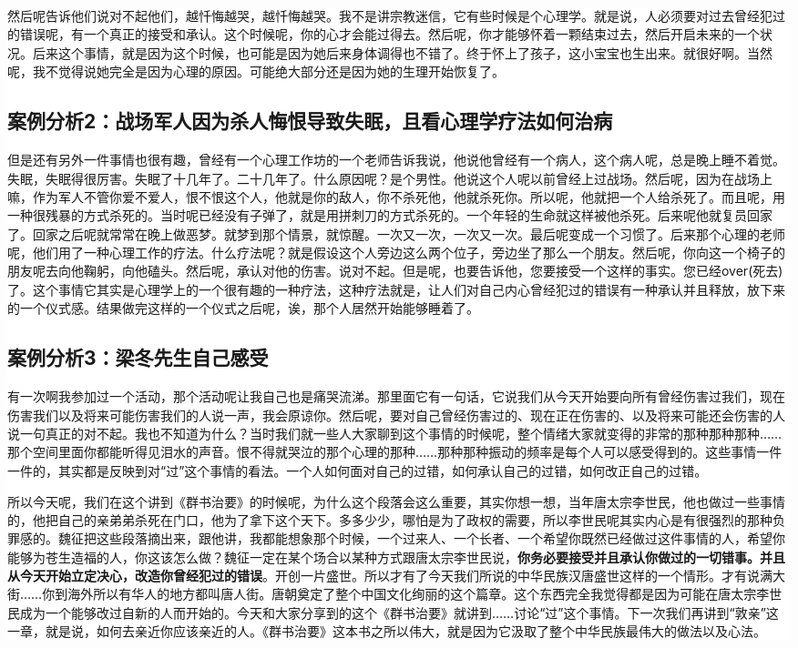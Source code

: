 然后呢告诉他们说对不起他们，越忏悔越哭，越忏悔越哭。我不是讲宗教迷信，它有些时候是个心理学。就是说，人必须要对过去曾经犯过的错误呢，有一个真正的接受和承认。这个时候呢，你的心才会能过得去。然后呢，你才能够怀着一颗结束过去，然后开启未来的一个状况。后来这个事情，就是因为这个时候，也可能是因为她后来身体调得也不错了。终于怀上了孩子，这小宝宝也生出来。就很好啊。当然呢，我不觉得说她完全是因为心理的原因。可能绝大部分还是因为她的生理开始恢复了。

## 案例分析2：战场军人因为杀人悔恨导致失眠，且看心理学疗法如何治病

但是还有另外一件事情也很有趣，曾经有一个心理工作坊的一个老师告诉我说，他说他曾经有一个病人，这个病人呢，总是晚上睡不着觉。失眠，失眠得很厉害。失眠了十几年了。二十几年了。什么原因呢？是个男性。他说这个人呢以前曾经上过战场。然后呢，因为在战场上嘛，作为军人不管你爱不爱人，恨不恨这个人，他就是你的敌人，你不杀死他，他就杀死你。所以呢，他就把一个人给杀死了。而且呢，用一种很残暴的方式杀死的。当时呢已经没有子弹了，就是用拼刺刀的方式杀死的。一个年轻的生命就这样被他杀死。后来呢他就复员回家了。回家之后呢就常常在晚上做恶梦。就梦到那个情景，就惊醒。一次又一次，一次又一次。最后呢变成一个习惯了。后来那个心理的老师呢，他们用了一种心理工作的疗法。什么疗法呢？就是假设这个人旁边这么两个位子，旁边坐了那么一个朋友。然后呢，你向这一个椅子的朋友呢去向他鞠躬，向他磕头。然后呢，承认对他的伤害。说对不起。但是呢，也要告诉他，您要接受一个这样的事实。您已经over(死去)了。这个事情它其实是心理学上的一个很有趣的一种疗法，这种疗法就是，让人们对自己内心曾经犯过的错误有一种承认并且释放，放下来的一个仪式感。结果做完这样的一个仪式之后呢，诶，那个人居然开始能够睡着了。

## 案例分析3：梁冬先生自己感受

有一次啊我参加过一个活动，那个活动呢让我自己也是痛哭流涕。那里面它有一句话，它说我们从今天开始要向所有曾经伤害过我们，现在伤害我们以及将来可能伤害我们的人说一声，我会原谅你。然后呢，要对自己曾经伤害过的、现在正在伤害的、以及将来可能还会伤害的人说一句真正的对不起。我也不知道为什么？当时我们就一些人大家聊到这个事情的时候呢，整个情绪大家就变得的非常的那种那种那种……那个空间里面你都能听得见泪水的声音。恨不得就哭泣的那个心理的那种……那种那种振动的频率是每个人可以感受得到的。这些事情一件一件的，其实都是反映到对“过”这个事情的看法。一个人如何面对自己的过错，如何承认自己的过错，如何改正自己的过错。



所以今天呢，我们在这个讲到《群书治要》的时候呢，为什么这个段落会这么重要，其实你想一想，当年唐太宗李世民，他也做过一些事情的，他把自己的亲弟弟杀死在门口，他为了拿下这个天下。多多少少，哪怕是为了政权的需要，所以李世民呢其实内心是有很强烈的那种负罪感的。魏征把这些段落摘出来，跟他讲，我都能想象那个时候，一个过来人、一个长者、一个希望你既然已经做过这件事情的人，希望你能够为苍生造福的人，你这该怎么做？魏征一定在某个场合以某种方式跟唐太宗李世民说，**你务必要接受并且承认你做过的一切错事。并且从今天开始立定决心，改造你曾经犯过的错误**。开创一片盛世。所以才有了今天我们所说的中华民族汉唐盛世这样的一个情形。才有说满大街……你到海外所以有华人的地方都叫唐人街。唐朝奠定了整个中国文化绚丽的这个篇章。这个东西完全我觉得都是因为可能在唐太宗李世民成为一个能够改过自新的人而开始的。今天和大家分享到的这个《群书治要》就讲到……讨论“过”这个事情。下一次我们再讲到“敦亲”这一章，就是说，如何去亲近你应该亲近的人。《群书治要》这本书之所以伟大，就是因为它汲取了整个中华民族最伟大的做法以及心法。

